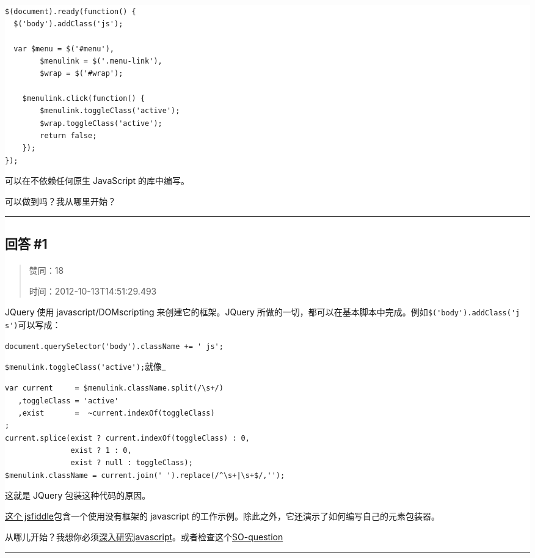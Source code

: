 ```
$(document).ready(function() {
  $('body').addClass('js');

  var $menu = $('#menu'),
        $menulink = $('.menu-link'),
        $wrap = $('#wrap');

    $menulink.click(function() {
        $menulink.toggleClass('active');
        $wrap.toggleClass('active');
        return false;
    });
}); 
```

可以在不依赖任何原生 JavaScript 的库中编写。

可以做到吗？我从哪里开始？

* * *

## 回答 #1

> 赞同：18
> 
> 时间：2012-10-13T14:51:29.493

JQuery 使用 javascript/DOMscripting 来创建它的框架。JQuery 所做的一切，都可以在基本脚本中完成。例如`$('body').addClass('js')`可以写成：

```
document.querySelector('body').className += ' js'; 
```

`$menulink.toggleClass('active');`就像_

```
var current     = $menulink.className.split(/\s+/)
   ,toggleClass = 'active'
   ,exist       =  ~current.indexOf(toggleClass)
;
current.splice(exist ? current.indexOf(toggleClass) : 0,
               exist ? 1 : 0,
               exist ? null : toggleClass);
$menulink.className = current.join(' ').replace(/^\s+|\s+$/,''); 
```

这就是 JQuery 包装这种代码的原因。

[这个 jsfiddle](http://jsfiddle.net/KooiInc/xg9wu/)包含一个使用没有框架的 javascript 的工作示例。除此之外，它还演示了如何编写自己的元素包装器。

从哪儿开始？我想你必须[深入研究javascript](https://developer.mozilla.org/en-US/docs/javascript)。或者检查这个[SO-question](https://stackoverflow.com/questions/1419731/jquery-framework-internals)

* * *
